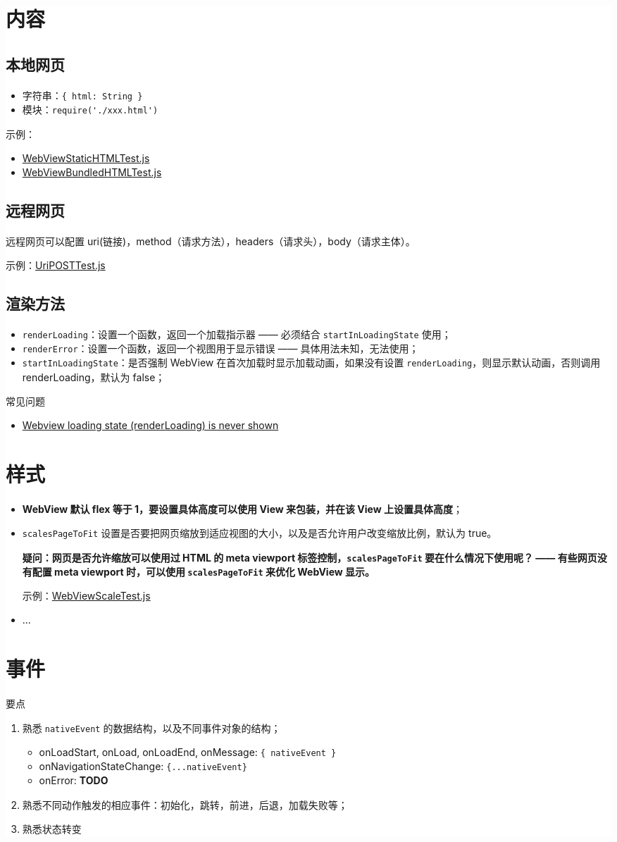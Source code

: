 # 内容
## 本地网页

- 字符串：`{ html: String }`
- 模块：`require('./xxx.html')`

示例：

- [WebViewStaticHTMLTest.js](./WebViewStaticHTMLTest.js)
- [WebViewBundledHTMLTest.js](./WebViewBundledHTMLTest.js)

## 远程网页

远程网页可以配置 uri(链接)，method（请求方法），headers（请求头），body（请求主体）。

示例：[UriPOSTTest.js](./UriPOSTTest.js)

## 渲染方法
- `renderLoading`：设置一个函数，返回一个加载指示器 —— 必须结合 `startInLoadingState` 使用；
- `renderError`：设置一个函数，返回一个视图用于显示错误 —— 具体用法未知，无法使用；
- `startInLoadingState`：是否强制 WebView 在首次加载时显示加载动画，如果没有设置 `renderLoading`，则显示默认动画，否则调用 renderLoading，默认为 false；

常见问题

- [Webview loading state (renderLoading) is never shown](https://github.com/facebook/react-native/issues/915)

# 样式
- **WebView 默认 flex 等于 1，要设置具体高度可以使用 View 来包装，并在该 View 上设置具体高度**；
- `scalesPageToFit` 设置是否要把网页缩放到适应视图的大小，以及是否允许用户改变缩放比例，默认为 true。

    **疑问：网页是否允许缩放可以使用过 HTML 的 meta viewport 标签控制，`scalesPageToFit` 要在什么情况下使用呢？ —— 有些网页没有配置 meta viewport 时，可以使用 `scalesPageToFit` 来优化 WebView 显示。**

    示例：[WebViewScaleTest.js](./WebViewScaleTest.js)

- ...

# 事件
要点

1. 熟悉 `nativeEvent` 的数据结构，以及不同事件对象的结构；

    - onLoadStart, onLoad, onLoadEnd, onMessage: `{ nativeEvent }`
    - onNavigationStateChange: `{...nativeEvent}`
    - onError: **TODO**

2. 熟悉不同动作触发的相应事件：初始化，跳转，前进，后退，加载失败等；
3. 熟悉状态转变

